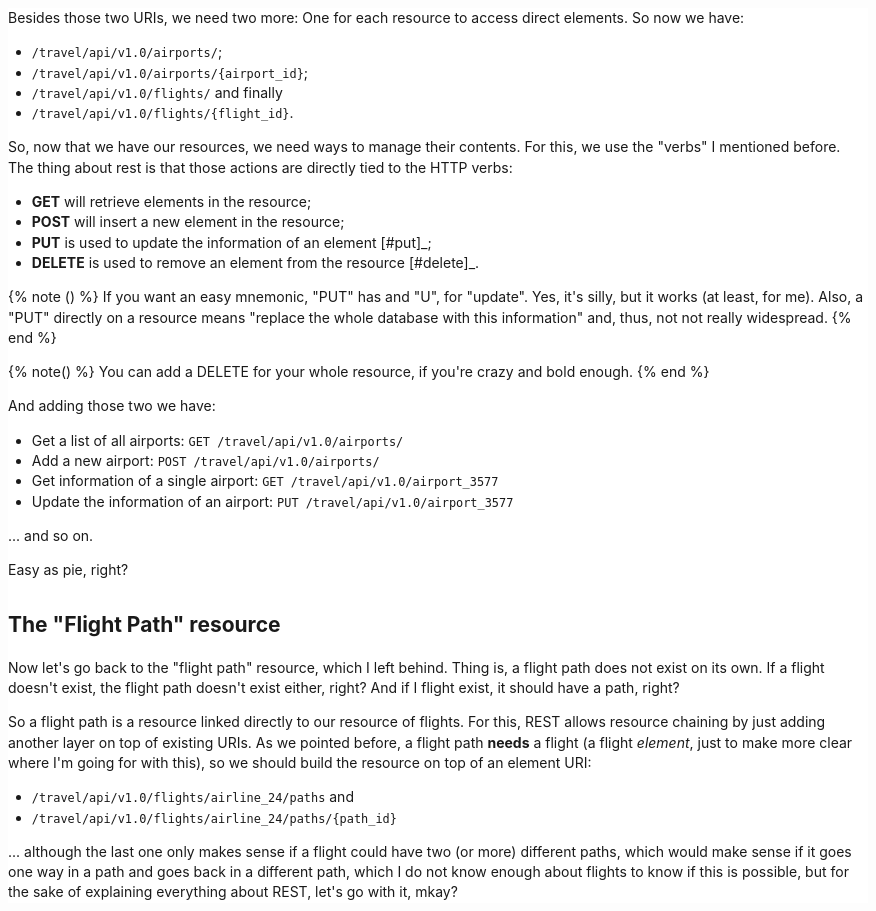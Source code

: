 Besides those two URIs, we need two more: One for each resource to access
direct elements. So now we have:

* `/travel/api/v1.0/airports/`;
* `/travel/api/v1.0/airports/{airport_id}`;
* `/travel/api/v1.0/flights/` and finally
* `/travel/api/v1.0/flights/{flight_id}`.

So, now that we have our resources, we need ways to manage their contents. For
this, we use the "verbs" I mentioned before. The thing about rest is that
those actions are directly tied to the HTTP verbs:

* **GET** will retrieve elements in the resource;
* **POST** will insert a new element in the resource;
* **PUT** is used to update the information of an element [#put]_;
* **DELETE** is used to remove an element from the resource [#delete]_.

{% note () %}
If you want an easy mnemonic, "PUT" has and "U", for "update". Yes, it's silly,
but it works (at least, for me). Also, a "PUT" directly on a resource means
"replace the whole database with this information" and, thus, not not really
widespread.
{% end %}

{% note() %}
You can add a DELETE for your whole resource, if you're crazy and bold enough.
{% end %}

And adding those two we have:

* Get a list of all airports: `GET /travel/api/v1.0/airports/`
* Add a new airport: `POST /travel/api/v1.0/airports/`
* Get information of a single airport: `GET /travel/api/v1.0/airport_3577`
* Update the information of an airport: `PUT /travel/api/v1.0/airport_3577`

... and so on.

Easy as pie, right?

## The "Flight Path" resource

Now let's go back to the "flight path" resource, which I left behind. Thing
is, a flight path does not exist on its own. If a flight doesn't exist, the
flight path doesn't exist either, right? And if I flight exist, it should have
a path, right?

So a flight path is a resource linked directly to our resource of flights. For
this, REST allows resource chaining by just adding another layer on top of
existing URIs. As we pointed before, a flight path **needs** a flight (a
flight *element*, just to make more clear where I'm going for with this), so
we should build the resource on top of an element URI:

* `/travel/api/v1.0/flights/airline_24/paths` and
* `/travel/api/v1.0/flights/airline_24/paths/{path_id}`

... although the last one only makes sense if a flight could have two (or
more) different paths, which would make sense if it goes one way in a path and
goes back in a different path, which I do not know enough about flights to
know if this is possible, but for the sake of explaining everything about
REST, let's go with it, mkay?
